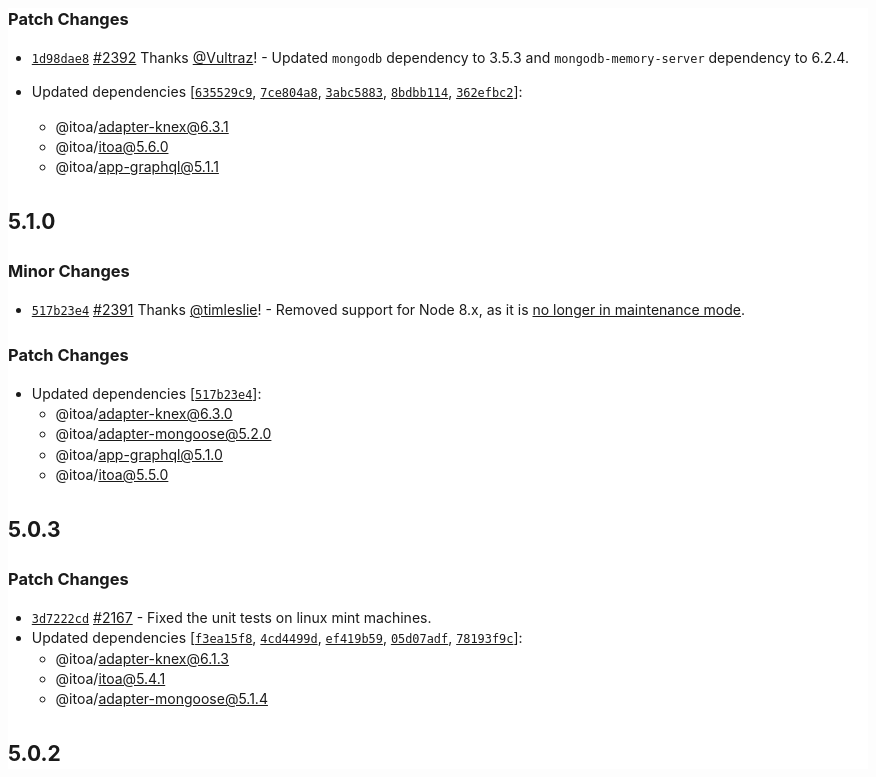 ### Patch Changes

- [`1d98dae8`](https://github.com/itoa-vn/itoacommit/1d98dae898a5e7c5b580bfcc1745eec5dd323adb) [#2392](https://github.com/itoa-vn/itoapull/2392) Thanks [@Vultraz](https://github.com/Vultraz)! - Updated `mongodb` dependency to 3.5.3 and `mongodb-memory-server` dependency to 6.2.4.

- Updated dependencies [[`635529c9`](https://github.com/itoa-vn/itoacommit/635529c9f227ae968332cd32e63875c4561af926), [`7ce804a8`](https://github.com/itoa-vn/itoacommit/7ce804a877300709375e5bc14206080ab15aec54), [`3abc5883`](https://github.com/itoa-vn/itoacommit/3abc58831e0f9b5871569a3fa6b21be7dc269cf3), [`8bdbb114`](https://github.com/itoa-vn/itoacommit/8bdbb114f6b2864693ae6e534df6fe8ee8345a60), [`362efbc2`](https://github.com/itoa-vn/itoacommit/362efbc2e054fa48aedb515c54b5a64757832be9)]:
  - @itoa/adapter-knex@6.3.1
  - @itoa/itoa@5.6.0
  - @itoa/app-graphql@5.1.1

## 5.1.0

### Minor Changes

- [`517b23e4`](https://github.com/itoa-vn/itoacommit/517b23e4b17414ed1807e8d7af1e67377ba3b7bf) [#2391](https://github.com/itoa-vn/itoapull/2391) Thanks [@timleslie](https://github.com/timleslie)! - Removed support for Node 8.x, as it is [no longer in maintenance mode](https://nodejs.org/en/about/releases/).

### Patch Changes

- Updated dependencies [[`517b23e4`](https://github.com/itoa-vn/itoacommit/517b23e4b17414ed1807e8d7af1e67377ba3b7bf)]:
  - @itoa/adapter-knex@6.3.0
  - @itoa/adapter-mongoose@5.2.0
  - @itoa/app-graphql@5.1.0
  - @itoa/itoa@5.5.0

## 5.0.3

### Patch Changes

- [`3d7222cd`](https://github.com/itoa-vn/itoacommit/3d7222cd589ce8accbf3a9de141976c38e2c7e23) [#2167](https://github.com/itoa-vn/itoapull/2167) - Fixed the unit tests on linux mint machines.
- Updated dependencies [[`f3ea15f8`](https://github.com/itoa-vn/itoacommit/f3ea15f86f7bbd08abddcf3a63c5c66e86693d29), [`4cd4499d`](https://github.com/itoa-vn/itoacommit/4cd4499d9d19a5b379b2ae6ab1028c008248629a), [`ef419b59`](https://github.com/itoa-vn/itoacommit/ef419b59729a050f25fc886be6ec8ce17cbb1104), [`05d07adf`](https://github.com/itoa-vn/itoacommit/05d07adf84059ff565cd2394f68d71d92e657485), [`78193f9c`](https://github.com/itoa-vn/itoacommit/78193f9c9d93655fb0d4b8dc494fbe4c622a4d64)]:
  - @itoa/adapter-knex@6.1.3
  - @itoa/itoa@5.4.1
  - @itoa/adapter-mongoose@5.1.4

## 5.0.2
